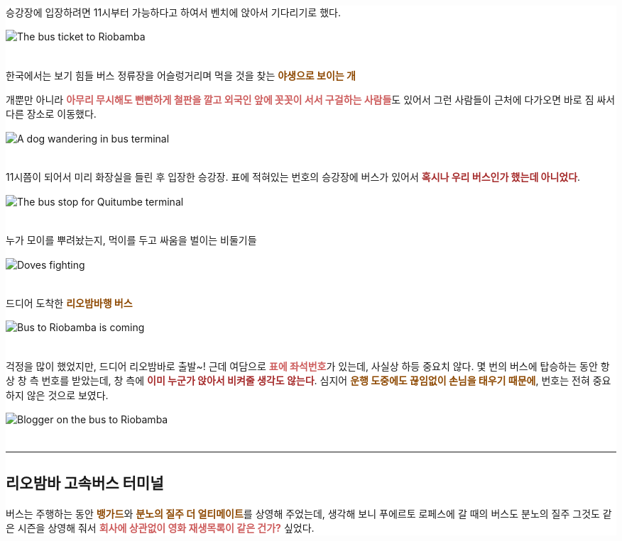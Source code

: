 승강장에 입장하려면 11시부터 가능하다고 하여서 벤치에 앉아서 기다리기로 했다.
<div class="image-slider-static">
  <img data-src="https://pub-056cbc77efa44842832acb3cdce331b6.r2.dev/2025-10-03-riobamba-in-the-heart-of-the-andes/the-bus-ticket-to-riobamba.webp" title="The bus ticket to Riobamba" alt="The bus ticket to Riobamba">
</div>
<br>

한국에서는 보기 힘들 버스 정류장을 어슬렁거리며 먹을 것을 찾는 <span style="color: #8D4801">**야생으로 보이는 개**</span>

개뿐만 아니라 <span style="color: indianred">**아무리 무시해도 뻔뻔하게 철판을 깔고 외국인 앞에 꼿꼿이 서서 구걸하는 사람들**</span>도 있어서 그런 사람들이 근처에 다가오면 바로 짐 싸서 다른 장소로 이동했다.
<div class="image-slider-static">
  <img data-src="https://pub-056cbc77efa44842832acb3cdce331b6.r2.dev/2025-10-03-riobamba-in-the-heart-of-the-andes/a-dog-wandering-in-bus-terminal.webp" title="A dog wandering in bus terminal" alt="A dog wandering in bus terminal">
</div>
<br>

11시쯤이 되어서 미리 화장실을 들린 후 입장한 승강장. 표에 적혀있는 번호의 승강장에 버스가 있어서 <span style="color: brown">**혹시나 우리 버스인가 했는데 아니었다**</span>.
<div class="image-slider-static">
  <img data-src="https://pub-056cbc77efa44842832acb3cdce331b6.r2.dev/2025-10-03-riobamba-in-the-heart-of-the-andes/the-bus-stop-for-quitumbe-terminal.webp" title="The bus stop for Quitumbe terminal" alt="The bus stop for Quitumbe terminal">
</div>
<br>

누가 모이를 뿌려놨는지, 먹이를 두고 싸움을 벌이는 비둘기들
<div class="image-slider-static">
  <img data-src="https://pub-056cbc77efa44842832acb3cdce331b6.r2.dev/2025-10-03-riobamba-in-the-heart-of-the-andes/doves-fighting.webp" title="Doves fighting" alt="Doves fighting">
</div>
<br>

드디어 도착한 <span style="color: #8D4801">**리오밤바행 버스**</span>
<div class="image-slider-static">
  <img data-src="https://pub-056cbc77efa44842832acb3cdce331b6.r2.dev/2025-10-03-riobamba-in-the-heart-of-the-andes/bus-to-riobamba-is-coming.webp" title="Bus to Riobamba is coming" alt="Bus to Riobamba is coming">
</div>
<br>

걱정을 많이 했었지만, 드디어 리오밤바로 출발~! 근데 여담으로 <span style="color: indianred">**표에 좌석번호**</span>가 있는데, 사실상 하등 중요치 않다. 몇 번의 버스에 탑승하는 동안 항상 창 측 번호를 받았는데, 창 측에 <span style="color: brown">**이미 누군가 앉아서 비켜줄 생각도 않는다**</span>. 심지어 <span style="color: #8D4801">**운행 도중에도 끊임없이 손님을 태우기 때문에**</span>, 번호는 전혀 중요하지 않은 것으로 보였다.
<div class="image-slider-static">
  <img data-src="https://pub-056cbc77efa44842832acb3cdce331b6.r2.dev/2025-10-03-riobamba-in-the-heart-of-the-andes/blogger-on-the-bus-to-riobamba.webp" title="Blogger on the bus to Riobamba" alt="Blogger on the bus to Riobamba">
</div>
<br>

---

## 리오밤바 고속버스 터미널
버스는 주행하는 동안 <span style="color: #8D4801">**뱅가드**</span>와 <span style="color: #8D4801">**분노의 질주 더 얼티메이트**</span>를 상영해 주었는데, 생각해 보니 푸에르토 로페스에 갈 때의 버스도 분노의 질주 그것도 같은 시즌을 상영해 줘서 <span style="color: indianred">**회사에 상관없이 영화 재생목록이 같은 건가?**</span> 싶었다.
